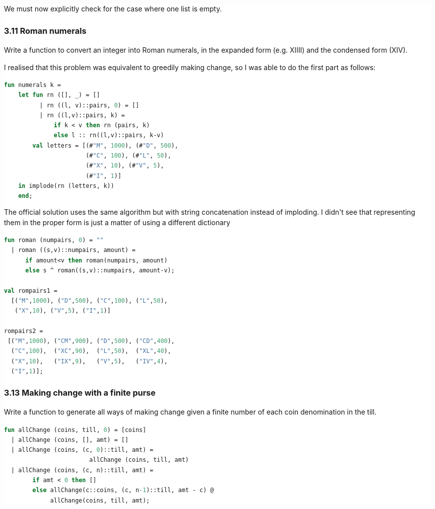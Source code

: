 We must now explicitly check for the case where one list is empty.

### 3.11 Roman numerals

Write a function to convert an integer into Roman numerals, in the expanded form (e.g. XIIII) and the condensed form (XIV).  

I realised that this problem was equivalent to greedily making change, so I was able to do the first part as follows:

```ocaml 
fun numerals k = 
    let fun rn ([], _) = []
          | rn ((l, v)::pairs, 0) = []
          | rn ((l,v)::pairs, k) = 
              if k < v then rn (pairs, k) 
              else l :: rn((l,v)::pairs, k-v)
        val letters = [(#"M", 1000), (#"D", 500), 
                       (#"C", 100), (#"L", 50), 
                       (#"X", 10), (#"V", 5), 
                       (#"I", 1)]                     
    in implode(rn (letters, k))
    end;
```

The official solution uses the same algorithm but with string concatenation instead of imploding. I didn't see that representing them in the proper form is just a matter of using a different dictionary

```ocaml 
fun roman (numpairs, 0) = ""
  | roman ((s,v)::numpairs, amount) =
      if amount<v then roman(numpairs, amount)
      else s ^ roman((s,v)::numpairs, amount-v);
      
val rompairs1 =
  [("M",1000), ("D",500), ("C",100), ("L",50), 
   ("X",10), ("V",5), ("I",1)]
   
rompairs2 =
 [("M",1000), ("CM",900), ("D",500), ("CD",400), 
  ("C",100),  ("XC",90),  ("L",50),  ("XL",40), 
  ("X",10),   ("IX",9),   ("V",5),   ("IV",4), 
  ("I",1)];
```

### 3.13 Making change with a finite purse

Write a function to generate all ways of making change given a finite number of each coin denomination in the till.

```ocaml
fun allChange (coins, till, 0) = [coins]
  | allChange (coins, [], amt) = []
  | allChange (coins, (c, 0)::till, amt) = 
                        allChange (coins, till, amt)  
  | allChange (coins, (c, n)::till, amt) = 
        if amt < 0 then []
        else allChange(c::coins, (c, n-1)::till, amt - c) @         
             allChange(coins, till, amt);
```
